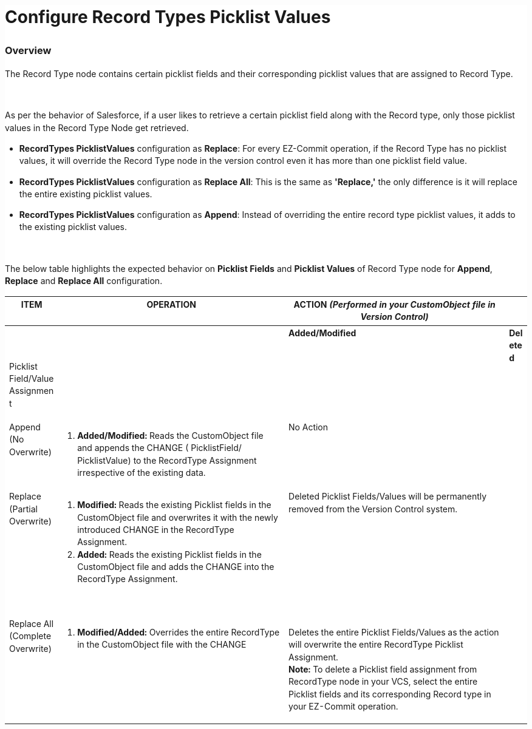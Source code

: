 # Configure Record Types Picklist Values

### Overview <a href="#overview" id="overview"></a>

The Record Type node contains certain picklist fields and their corresponding picklist values that are assigned to Record Type.

<figure><img src="https://cdn.document360.io/8711f4e7-c040-4616-aac9-d947f87e4619/Images/Documentation/image-1623770407103.png" alt="" width="375"><figcaption></figcaption></figure>

As per the behavior of Salesforce, if a user likes to retrieve a certain picklist field along with the Record type, only those picklist values in the Record Type Node get retrieved.

* **RecordTypes PicklistValues** configuration as **Replace**: For every EZ-Commit operation, if the Record Type has no picklist values, it will override the Record Type node in the version control even it has more than one picklist field value.
* **RecordTypes PicklistValues** configuration as **Replace All**: This is the same as **'Replace,'** the only difference is it will replace the entire existing picklist values.
*   **RecordTypes PicklistValues** configuration as **Append**: Instead of overriding the entire record type picklist values, it adds to the existing picklist values.

    <figure><img src="https://cdn.document360.io/8711f4e7-c040-4616-aac9-d947f87e4619/Images/Documentation/image-1623771797698.png" alt="" width="563"><figcaption></figcaption></figure>

The below table highlights the expected behavior on **Picklist Fields** and **Picklist Values** of Record Type node for **Append**, **Replace** and **Replace All** configuration.

| ITEM                                           | OPERATION                                                                                                                                                                                                                                                                                                                                              | ACTION _(Performed in your CustomObject file in Version Control)_                                                                                                                                                                                                                                                           |             |
| ---------------------------------------------- | ------------------------------------------------------------------------------------------------------------------------------------------------------------------------------------------------------------------------------------------------------------------------------------------------------------------------------------------------------ | --------------------------------------------------------------------------------------------------------------------------------------------------------------------------------------------------------------------------------------------------------------------------------------------------------------------------- | ----------- |
| <p><br><br>Picklist Field/Value Assignment</p> | <p><br></p>                                                                                                                                                                                                                                                                                                                                            | **Added/Modified**                                                                                                                                                                                                                                                                                                          | **Deleted** |
| Append (No Overwrite)                          | <ol><li><strong>Added/Modified:</strong> Reads the CustomObject file and appends the CHANGE ( PicklistField/ PicklistValue) to the RecordType Assignment irrespective of the existing data.</li></ol>                                                                                                                                                  | No Action                                                                                                                                                                                                                                                                                                                   |             |
| Replace (Partial Overwrite)                    | <ol><li><strong>Modified:</strong> Reads the existing Picklist fields in the CustomObject file and overwrites it with the newly introduced CHANGE in the RecordType Assignment.</li><li><strong>Added:</strong> Reads the existing Picklist fields in the CustomObject file and adds the  CHANGE into the RecordType Assignment. </li></ol><p><br></p> | Deleted Picklist Fields/Values will be permanently removed from the Version Control system.                                                                                                                                                                                                                                 |             |
| Replace All (Complete Overwrite)               | <ol><li><strong>Modified/Added:</strong> Overrides the entire RecordType in the CustomObject file with the CHANGE</li></ol>                                                                                                                                                                                                                            | <p>Deletes the entire Picklist Fields/Values as the action will overwrite the entire RecordType Picklist Assignment.<br><strong>Note:</strong> To delete a Picklist field assignment from RecordType node in your VCS, select the entire Picklist fields and its corresponding Record type in your EZ-Commit operation.</p> |             |
